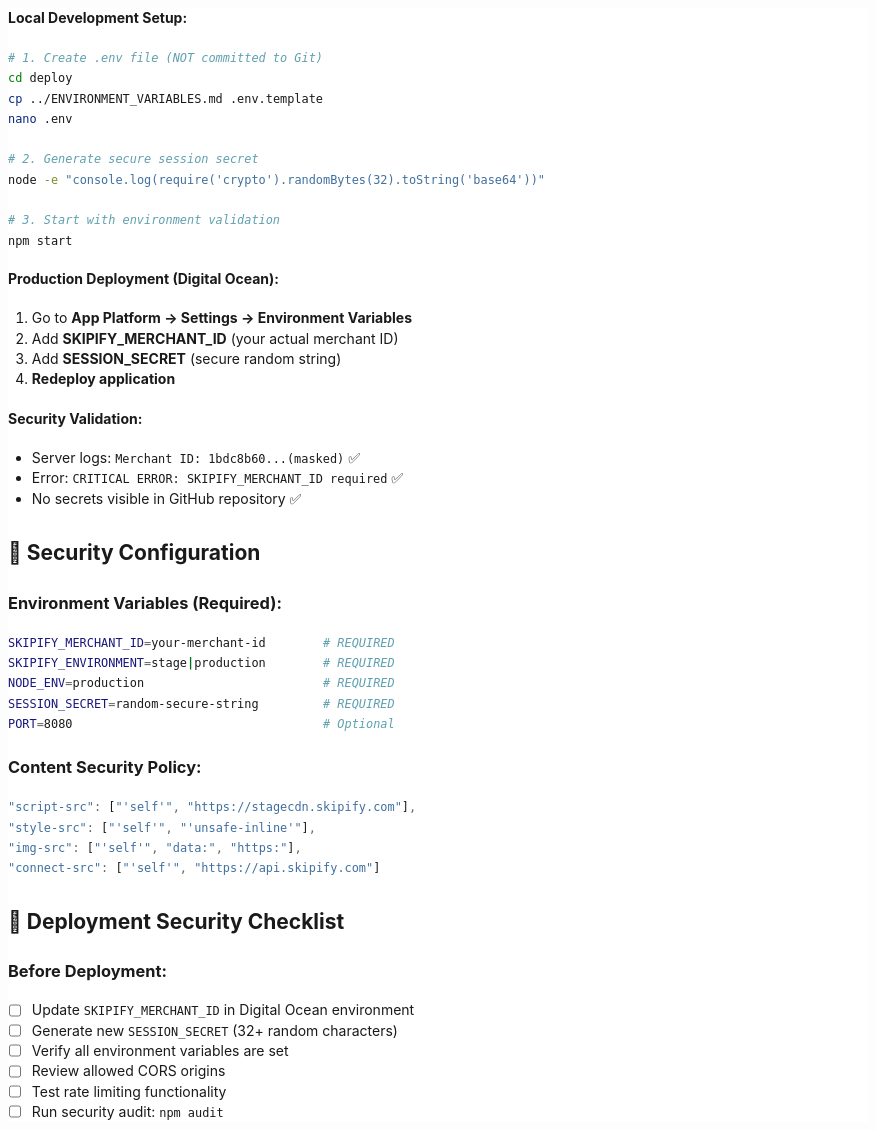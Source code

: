 #### **Local Development Setup:**
```bash
# 1. Create .env file (NOT committed to Git)
cd deploy
cp ../ENVIRONMENT_VARIABLES.md .env.template
nano .env

# 2. Generate secure session secret
node -e "console.log(require('crypto').randomBytes(32).toString('base64'))"

# 3. Start with environment validation
npm start
```

#### **Production Deployment (Digital Ocean):**
1. Go to **App Platform → Settings → Environment Variables**
2. Add **SKIPIFY_MERCHANT_ID** (your actual merchant ID)
3. Add **SESSION_SECRET** (secure random string)
4. **Redeploy application**

#### **Security Validation:**
- Server logs: `Merchant ID: 1bdc8b60...(masked)` ✅
- Error: `CRITICAL ERROR: SKIPIFY_MERCHANT_ID required` ✅
- No secrets visible in GitHub repository ✅

## 🔧 Security Configuration

### **Environment Variables (Required):**
```bash
SKIPIFY_MERCHANT_ID=your-merchant-id        # REQUIRED
SKIPIFY_ENVIRONMENT=stage|production        # REQUIRED  
NODE_ENV=production                         # REQUIRED
SESSION_SECRET=random-secure-string         # REQUIRED
PORT=8080                                   # Optional
```

### **Content Security Policy:**
```javascript
"script-src": ["'self'", "https://stagecdn.skipify.com"],
"style-src": ["'self'", "'unsafe-inline'"],
"img-src": ["'self'", "data:", "https:"],
"connect-src": ["'self'", "https://api.skipify.com"]
```

## 🚀 Deployment Security Checklist

### **Before Deployment:**
- [ ] Update `SKIPIFY_MERCHANT_ID` in Digital Ocean environment
- [ ] Generate new `SESSION_SECRET` (32+ random characters)
- [ ] Verify all environment variables are set
- [ ] Review allowed CORS origins
- [ ] Test rate limiting functionality
- [ ] Run security audit: `npm audit`
